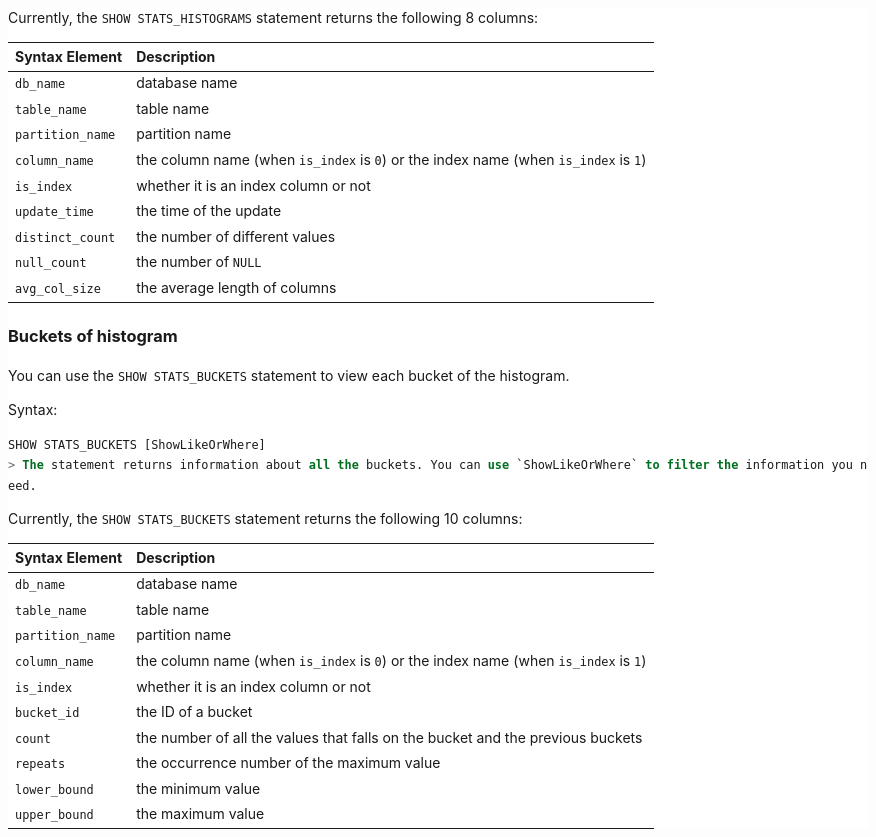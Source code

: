 Currently, the `SHOW STATS_HISTOGRAMS` statement returns the following 8 columns:

| Syntax Element | Description    |
| :-------- | :------------- |
| `db_name`  |  database name    |
| `table_name` | table name |
| `partition_name` | partition name |
| `column_name` | the column name (when `is_index` is `0`) or the index name (when `is_index` is `1`) |
| `is_index` | whether it is an index column or not |
| `update_time` | the time of the update |
| `distinct_count` | the number of different values |
| `null_count` | the number of `NULL` |
| `avg_col_size` | the average length of columns |

### Buckets of histogram

You can use the `SHOW STATS_BUCKETS` statement to view each bucket of the histogram.

Syntax:

```sql
SHOW STATS_BUCKETS [ShowLikeOrWhere]
> The statement returns information about all the buckets. You can use `ShowLikeOrWhere` to filter the information you need.
```

Currently, the `SHOW STATS_BUCKETS` statement returns the following 10 columns:

| Syntax Element | Description   |
| :-------- | :------------- |
| `db_name`  |  database name    |
| `table_name` | table name |
| `partition_name` | partition name |
| `column_name` | the column name (when `is_index` is `0`) or the index name (when `is_index` is `1`) |
| `is_index` | whether it is an index column or not |
| `bucket_id` | the ID of a bucket |
| `count` | the number of all the values that falls on the bucket and the previous buckets |
| `repeats` | the occurrence number of the maximum value |
| `lower_bound` | the minimum value |
| `upper_bound` | the maximum value |
